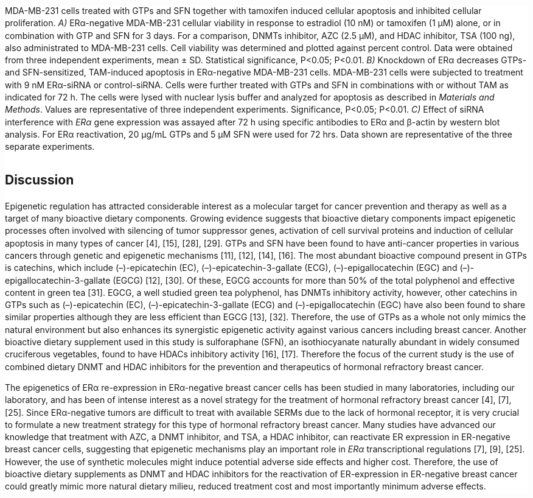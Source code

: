 MDA-MB-231 cells treated with GTPs and SFN together with tamoxifen induced cellular apoptosis and inhibited cellular proliferation. _A)_ ERα-negative MDA-MB-231 cellular viability in response to estradiol (10 nM) or tamoxifen (1 µM) alone, or in combination with GTP and SFN for 3 days. For a comparison, DNMTs inhibitor, AZC (2.5 µM), and HDAC inhibitor, TSA (100 ng), also administrated to MDA-MB-231 cells. Cell viability was determined and plotted against percent control. Data were obtained from three independent experiments, mean ± SD. Statistical significance, P&lt;0.05; P&lt;0.01. _B)_ Knockdown of ERα decreases GTPs- and SFN-sensitized, TAM-induced apoptosis in ERα-negative MDA-MB-231 cells. MDA-MB-231 cells were subjected to treatment with 9 nM ERα-siRNA or control-siRNA. Cells were further treated with GTPs and SFN in combinations with or without TAM as indicated for 72 h. The cells were lysed with nuclear lysis buffer and analyzed for apoptosis as described in _Materials and Methods_. Values are representative of three independent experiments. Significance, P&lt;0.05; P&lt;0.01. _C)_ Effect of siRNA interference with _ERα_ gene expression was assayed after 72 h using specific antibodies to ERα and β-actin by western blot analysis. For ERα reactivation, 20 µg/mL GTPs and 5 µM SFN were used for 72 hrs. Data shown are representative of the three separate experiments.


## Discussion

Epigenetic regulation has attracted considerable interest as a molecular target for cancer prevention and therapy as well as a target of many bioactive dietary components. Growing evidence suggests that bioactive dietary components impact epigenetic processes often involved with silencing of tumor suppressor genes, activation of cell survival proteins and induction of cellular apoptosis in many types of cancer [4], [15], [28], [29]. GTPs and SFN have been found to have anti-cancer properties in various cancers through genetic and epigenetic mechanisms [11], [12], [14], [16]. The most abundant bioactive compound present in GTPs is catechins, which include (–)-epicatechin (EC), (–)-epicatechin-3-gallate (ECG), (–)-epigallocatechin (EGC) and (–)-epigallocatechin-3-gallate (EGCG) [12], [30]. Of these, EGCG accounts for more than 50% of the total polyphenol and effective content in green tea [31]. EGCG, a well studied green tea polyphenol, has DNMTs inhibitory activity, however, other catechins in GTPs such as (–)-epicatechin (EC), (–)-epicatechin-3-gallate (ECG) and (–)-epigallocatechin (EGC) have also been found to share similar properties although they are less efficient than EGCG [13], [32]. Therefore, the use of GTPs as a whole not only mimics the natural environment but also enhances its synergistic epigenetic activity against various cancers including breast cancer. Another bioactive dietary supplement used in this study is sulforaphane (SFN), an isothiocyanate naturally abundant in widely consumed cruciferous vegetables, found to have HDACs inhibitory activity [16], [17]. Therefore the focus of the current study is the use of combined dietary DNMT and HDAC inhibitors for the prevention and therapeutics of hormonal refractory breast cancer.

The epigenetics of ERα re-expression in ERα-negative breast cancer cells has been studied in many laboratories, including our laboratory, and has been of intense interest as a novel strategy for the treatment of hormonal refractory breast cancer [4], [7], [25]. Since ERα-negative tumors are difficult to treat with available SERMs due to the lack of hormonal receptor, it is very crucial to formulate a new treatment strategy for this type of hormonal refractory breast cancer. Many studies have advanced our knowledge that treatment with AZC, a DNMT inhibitor, and TSA, a HDAC inhibitor, can reactivate ER expression in ER-negative breast cancer cells, suggesting that epigenetic mechanisms play an important role in _ERα_ transcriptional regulations [7], [9], [25]. However, the use of synthetic molecules might induce potential adverse side effects and higher cost. Therefore, the use of bioactive dietary supplements as DNMT and HDAC inhibitors for the reactivation of ER-expression in ER-negative breast cancer could greatly mimic more natural dietary milieu, reduced treatment cost and most importantly minimum adverse effects.
